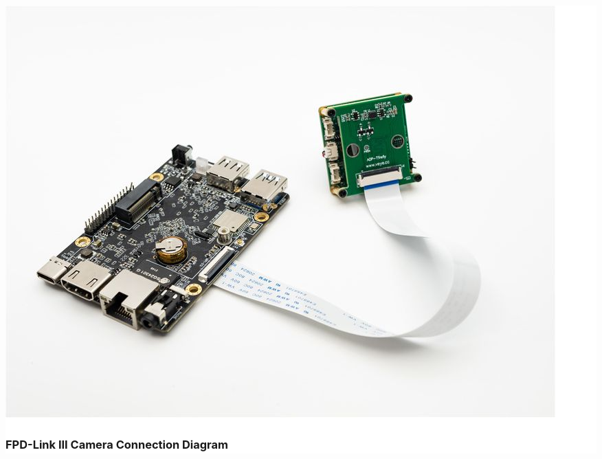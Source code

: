 ![Firefly Board and VEYE camera overall](resources/Firefly%20Board%20and%20VEYE%20camera%20overall.jpg)

### FPD-Link III Camera Connection Diagram